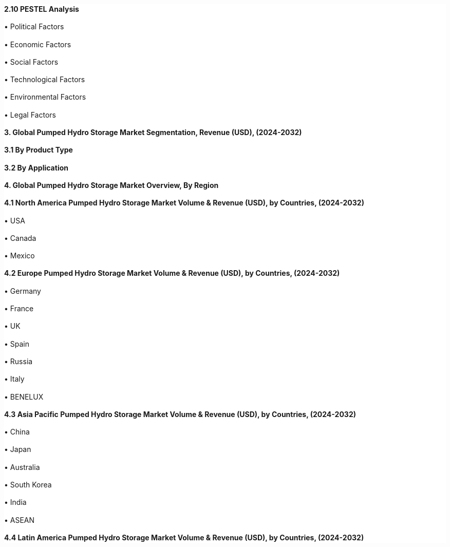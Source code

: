 <strong>2.10 PESTEL Analysis</strong>

• Political Factors

• Economic Factors

• Social Factors

• Technological Factors

• Environmental Factors

• Legal Factors

<strong>3. Global Pumped Hydro Storage Market Segmentation, Revenue (USD), (2024-2032)</strong>

<strong>3.1 By Product Type</strong>

<strong>3.2 By Application</strong>

<strong>4. Global Pumped Hydro Storage Market Overview, By Region</strong>

<strong>4.1 North America Pumped Hydro Storage Market Volume &amp; Revenue (USD), by Countries, (2024-2032)</strong>

• USA

• Canada

• Mexico

<strong>4.2 Europe Pumped Hydro Storage Market Volume &amp; Revenue (USD), by Countries, (2024-2032)</strong>

• Germany

• France

• UK

• Spain

• Russia

• Italy

• BENELUX

<strong>4.3 Asia Pacific Pumped Hydro Storage Market Volume &amp; Revenue (USD), by Countries, (2024-2032)</strong>

• China

• Japan

• Australia

• South Korea

• India

• ASEAN

<strong>4.4 Latin America Pumped Hydro Storage Market Volume &amp; Revenue (USD), by Countries, (2024-2032)</strong>
